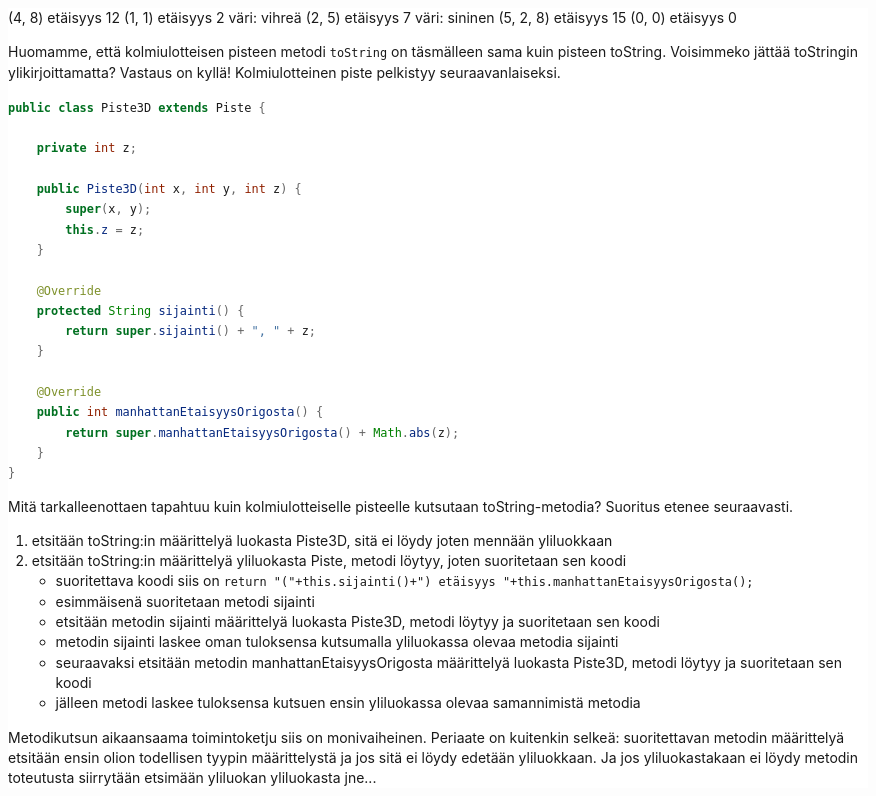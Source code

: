 <sample-output>

(4, 8) etäisyys 12
(1, 1) etäisyys 2 väri: vihreä
(2, 5) etäisyys 7 väri: sininen
(5, 2, 8) etäisyys 15
(0, 0) etäisyys 0

</sample-output>


Huomamme, että kolmiulotteisen pisteen metodi `toString` on täsmälleen sama kuin pisteen toString. Voisimmeko jättää toStringin ylikirjoittamatta? Vastaus on kyllä! Kolmiulotteinen piste pelkistyy seuraavanlaiseksi.


```java
public class Piste3D extends Piste {

    private int z;

    public Piste3D(int x, int y, int z) {
        super(x, y);
        this.z = z;
    }

    @Override
    protected String sijainti() {
        return super.sijainti() + ", " + z;
    }

    @Override
    public int manhattanEtaisyysOrigosta() {
        return super.manhattanEtaisyysOrigosta() + Math.abs(z);
    }
}
```


Mitä tarkalleenottaen tapahtuu kuin kolmiulotteiselle pisteelle kutsutaan toString-metodia? Suoritus etenee seuraavasti.



1. etsitään toString:in määrittelyä luokasta Piste3D, sitä ei löydy joten mennään yliluokkaan
2. etsitään toString:in määrittelyä yliluokasta Piste, metodi löytyy, joten suoritetaan sen koodi
    * suoritettava koodi siis on `return "("+this.sijainti()+") etäisyys "+this.manhattanEtaisyysOrigosta();`
    * esimmäisenä suoritetaan metodi sijainti
    * etsitään metodin sijainti määrittelyä luokasta Piste3D, metodi löytyy ja suoritetaan sen koodi
    * metodin sijainti laskee oman tuloksensa kutsumalla yliluokassa olevaa metodia sijainti
    * seuraavaksi etsitään metodin manhattanEtaisyysOrigosta määrittelyä luokasta Piste3D, metodi löytyy ja suoritetaan sen koodi
    * jälleen metodi laskee tuloksensa kutsuen ensin yliluokassa olevaa samannimistä metodia


Metodikutsun aikaansaama toimintoketju siis on monivaiheinen. Periaate on kuitenkin selkeä: suoritettavan metodin määrittelyä etsitään ensin olion todellisen tyypin määrittelystä ja jos sitä ei löydy edetään yliluokkaan. Ja jos yliluokastakaan ei löydy metodin toteutusta siirrytään etsimään yliluokan yliluokasta jne...
